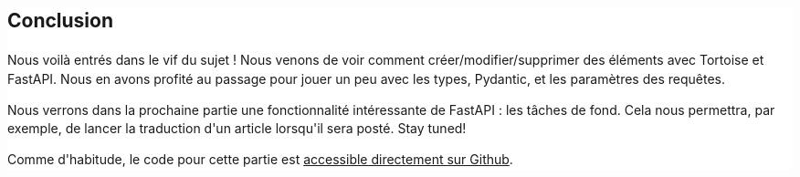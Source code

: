 ## Conclusion

Nous voilà entrés dans le vif du sujet ! Nous venons de voir comment créer/modifier/supprimer des éléments avec Tortoise et FastAPI. Nous en avons profité au passage pour jouer un peu avec les types, Pydantic, et les paramètres des requêtes.

Nous verrons dans la prochaine partie une fonctionnalité intéressante de FastAPI : les tâches de fond. Cela nous permettra, par exemple, de lancer la traduction d'un article lorsqu'il sera posté. Stay tuned!

Comme d'habitude, le code pour cette partie est [accessible directement sur Github](https://github.com/vjousse/fastapi-beginners-guide/tree/part4).
